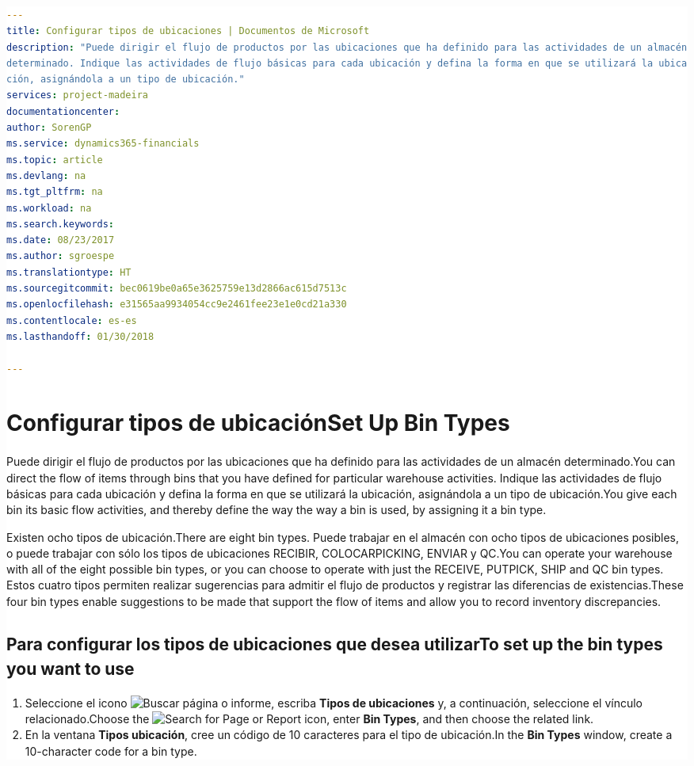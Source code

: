 ```yaml
---
title: Configurar tipos de ubicaciones | Documentos de Microsoft
description: "Puede dirigir el flujo de productos por las ubicaciones que ha definido para las actividades de un almacén determinado. Indique las actividades de flujo básicas para cada ubicación y defina la forma en que se utilizará la ubicación, asignándola a un tipo de ubicación."
services: project-madeira
documentationcenter: 
author: SorenGP
ms.service: dynamics365-financials
ms.topic: article
ms.devlang: na
ms.tgt_pltfrm: na
ms.workload: na
ms.search.keywords: 
ms.date: 08/23/2017
ms.author: sgroespe
ms.translationtype: HT
ms.sourcegitcommit: bec0619be0a65e3625759e13d2866ac615d7513c
ms.openlocfilehash: e31565aa9934054cc9e2461fee23e1e0cd21a330
ms.contentlocale: es-es
ms.lasthandoff: 01/30/2018

---
```

# <a name="set-up-bin-types"></a><span data-ttu-id="2b28d-104">Configurar tipos de ubicación</span><span class="sxs-lookup"><span data-stu-id="2b28d-104">Set Up Bin Types</span></span>
<span data-ttu-id="2b28d-105">Puede dirigir el flujo de productos por las ubicaciones que ha definido para las actividades de un almacén determinado.</span><span class="sxs-lookup"><span data-stu-id="2b28d-105">You can direct the flow of items through bins that you have defined for particular warehouse activities.</span></span> <span data-ttu-id="2b28d-106">Indique las actividades de flujo básicas para cada ubicación y defina la forma en que se utilizará la ubicación, asignándola a un tipo de ubicación.</span><span class="sxs-lookup"><span data-stu-id="2b28d-106">You give each bin its basic flow activities, and thereby define the way the way a bin is used, by assigning it a bin type.</span></span>  

<span data-ttu-id="2b28d-107">Existen ocho tipos de ubicación.</span><span class="sxs-lookup"><span data-stu-id="2b28d-107">There are eight bin types.</span></span> <span data-ttu-id="2b28d-108">Puede trabajar en el almacén con ocho tipos de ubicaciones posibles, o puede trabajar con sólo los tipos de ubicaciones RECIBIR, COLOCARPICKING, ENVIAR y QC.</span><span class="sxs-lookup"><span data-stu-id="2b28d-108">You can operate your warehouse with all of the eight possible bin types, or you can choose to operate with just the RECEIVE, PUTPICK, SHIP and QC bin types.</span></span> <span data-ttu-id="2b28d-109">Estos cuatro tipos permiten realizar sugerencias para admitir el flujo de productos y registrar las diferencias de existencias.</span><span class="sxs-lookup"><span data-stu-id="2b28d-109">These four bin types enable suggestions to be made that support the flow of items and allow you to record inventory discrepancies.</span></span>  

## <a name="to-set-up-the-bin-types-you-want-to-use"></a><span data-ttu-id="2b28d-110">Para configurar los tipos de ubicaciones que desea utilizar</span><span class="sxs-lookup"><span data-stu-id="2b28d-110">To set up the bin types you want to use</span></span>  
1.  <span data-ttu-id="2b28d-111">Seleccione el icono ![Buscar página o informe](media/ui-search/search_small.png "icono Buscar página o informe"), escriba **Tipos de ubicaciones** y, a continuación, seleccione el vínculo relacionado.</span><span class="sxs-lookup"><span data-stu-id="2b28d-111">Choose the ![Search for Page or Report](media/ui-search/search_small.png "Search for Page or Report icon") icon, enter **Bin Types**, and then choose the related link.</span></span>  
2.  <span data-ttu-id="2b28d-112">En la ventana **Tipos ubicación**, cree un código de 10 caracteres para el tipo de ubicación.</span><span class="sxs-lookup"><span data-stu-id="2b28d-112">In the **Bin Types** window, create a 10-character code for a bin type.</span></span>  